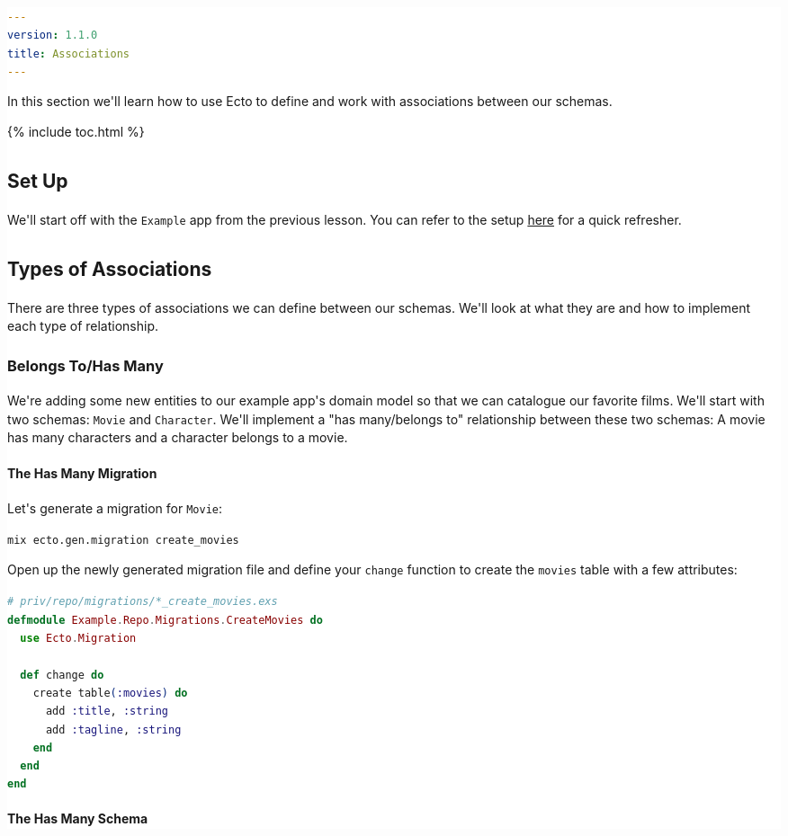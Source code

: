 ```yaml
---
version: 1.1.0
title: Associations
---
```


In this section we'll learn how to use Ecto to define and work with associations between our schemas.

{% include toc.html %}

## Set Up

We'll start off with the `Example` app from the previous lesson. You can refer to the setup [here](../basics) for a quick refresher.

## Types of Associations

There are three types of associations we can define between our schemas. We'll look at what they are and how to implement each type of relationship.

### Belongs To/Has Many

We're adding some new entities to our example app's domain model so that we can catalogue our favorite films. We'll start with two schemas: `Movie` and `Character`. We'll implement a "has many/belongs to" relationship between these two schemas: A movie has many characters and a character belongs to a movie.

#### The Has Many Migration

Let's generate a migration for `Movie`:

```console
mix ecto.gen.migration create_movies
```

Open up the newly generated migration file and define your `change` function to create the `movies` table with a few attributes:

```elixir
# priv/repo/migrations/*_create_movies.exs
defmodule Example.Repo.Migrations.CreateMovies do
  use Ecto.Migration

  def change do
    create table(:movies) do
      add :title, :string
      add :tagline, :string
    end
  end
end
```

#### The Has Many Schema

